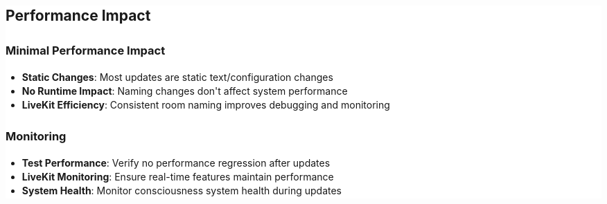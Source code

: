 ## Performance Impact

### Minimal Performance Impact
- **Static Changes**: Most updates are static text/configuration changes
- **No Runtime Impact**: Naming changes don't affect system performance
- **LiveKit Efficiency**: Consistent room naming improves debugging and monitoring

### Monitoring
- **Test Performance**: Verify no performance regression after updates
- **LiveKit Monitoring**: Ensure real-time features maintain performance
- **System Health**: Monitor consciousness system health during updates